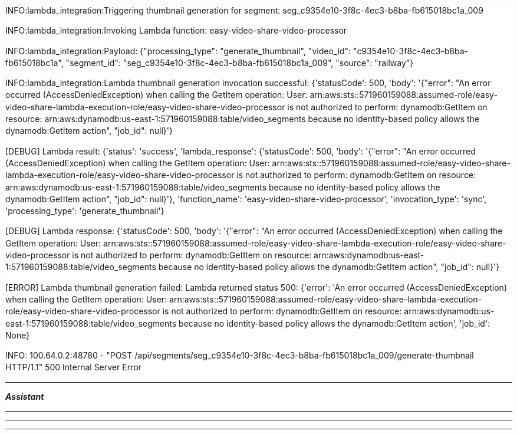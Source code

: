 INFO:lambda_integration:Triggering thumbnail generation for segment: seg_c9354e10-3f8c-4ec3-b8ba-fb615018bc1a_009

INFO:lambda_integration:Invoking Lambda function: easy-video-share-video-processor

INFO:lambda_integration:Payload: {"processing_type": "generate_thumbnail", "video_id": "c9354e10-3f8c-4ec3-b8ba-fb615018bc1a", "segment_id": "seg_c9354e10-3f8c-4ec3-b8ba-fb615018bc1a_009", "source": "railway"}

INFO:lambda_integration:Lambda thumbnail generation invocation successful: {'statusCode': 500, 'body': '{"error": "An error occurred (AccessDeniedException) when calling the GetItem operation: User: arn:aws:sts::571960159088:assumed-role/easy-video-share-lambda-execution-role/easy-video-share-video-processor is not authorized to perform: dynamodb:GetItem on resource: arn:aws:dynamodb:us-east-1:571960159088:table/video_segments because no identity-based policy allows the dynamodb:GetItem action", "job_id": null}'}

[DEBUG] Lambda result: {'status': 'success', 'lambda_response': {'statusCode': 500, 'body': '{"error": "An error occurred (AccessDeniedException) when calling the GetItem operation: User: arn:aws:sts::571960159088:assumed-role/easy-video-share-lambda-execution-role/easy-video-share-video-processor is not authorized to perform: dynamodb:GetItem on resource: arn:aws:dynamodb:us-east-1:571960159088:table/video_segments because no identity-based policy allows the dynamodb:GetItem action", "job_id": null}'}, 'function_name': 'easy-video-share-video-processor', 'invocation_type': 'sync', 'processing_type': 'generate_thumbnail'}

[DEBUG] Lambda response: {'statusCode': 500, 'body': '{"error": "An error occurred (AccessDeniedException) when calling the GetItem operation: User: arn:aws:sts::571960159088:assumed-role/easy-video-share-lambda-execution-role/easy-video-share-video-processor is not authorized to perform: dynamodb:GetItem on resource: arn:aws:dynamodb:us-east-1:571960159088:table/video_segments because no identity-based policy allows the dynamodb:GetItem action", "job_id": null}'}

[ERROR] Lambda thumbnail generation failed: Lambda returned status 500: {'error': 'An error occurred (AccessDeniedException) when calling the GetItem operation: User: arn:aws:sts::571960159088:assumed-role/easy-video-share-lambda-execution-role/easy-video-share-video-processor is not authorized to perform: dynamodb:GetItem on resource: arn:aws:dynamodb:us-east-1:571960159088:table/video_segments because no identity-based policy allows the dynamodb:GetItem action', 'job_id': None}

INFO:     100.64.0.2:48780 - "POST /api/segments/seg_c9354e10-3f8c-4ec3-b8ba-fb615018bc1a_009/generate-thumbnail HTTP/1.1" 500 Internal Server Error

---

_**Assistant**_



---



---



---


